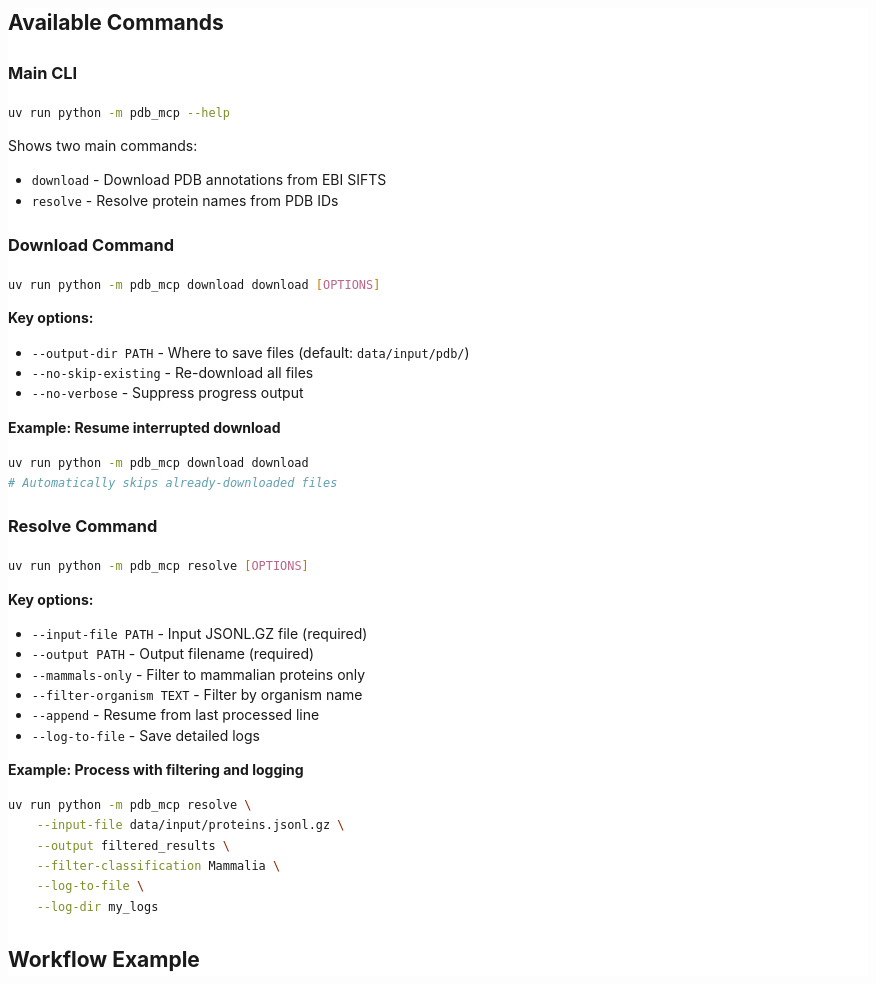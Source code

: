 ## Available Commands

### Main CLI

```bash
uv run python -m pdb_mcp --help
```

Shows two main commands:
- `download` - Download PDB annotations from EBI SIFTS
- `resolve` - Resolve protein names from PDB IDs

### Download Command

```bash
uv run python -m pdb_mcp download download [OPTIONS]
```

**Key options:**
- `--output-dir PATH` - Where to save files (default: `data/input/pdb/`)
- `--no-skip-existing` - Re-download all files
- `--no-verbose` - Suppress progress output

**Example: Resume interrupted download**
```bash
uv run python -m pdb_mcp download download
# Automatically skips already-downloaded files
```

### Resolve Command

```bash
uv run python -m pdb_mcp resolve [OPTIONS]
```

**Key options:**
- `--input-file PATH` - Input JSONL.GZ file (required)
- `--output PATH` - Output filename (required)
- `--mammals-only` - Filter to mammalian proteins only
- `--filter-organism TEXT` - Filter by organism name
- `--append` - Resume from last processed line
- `--log-to-file` - Save detailed logs

**Example: Process with filtering and logging**
```bash
uv run python -m pdb_mcp resolve \
    --input-file data/input/proteins.jsonl.gz \
    --output filtered_results \
    --filter-classification Mammalia \
    --log-to-file \
    --log-dir my_logs
```

## Workflow Example
